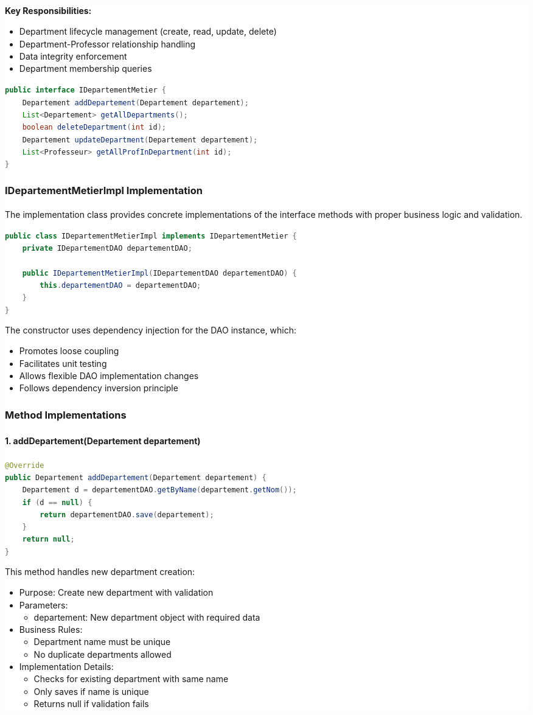 **Key Responsibilities:**
- Department lifecycle management (create, read, update, delete)
- Department-Professor relationship handling
- Data integrity enforcement
- Department membership queries

```java
public interface IDepartementMetier {
    Departement addDepartement(Departement departement);
    List<Departement> getAllDepartments();
    boolean deleteDepartment(int id);
    Departement updateDepartment(Departement departement);
    List<Professeur> getAllProfInDepartment(int id);
}
```

### IDepartementMetierImpl Implementation
The implementation class provides concrete implementations of the interface methods with proper business logic and validation.

```java
public class IDepartementMetierImpl implements IDepartementMetier {
    private IDepartementDAO departementDAO;

    public IDepartementMetierImpl(IDepartementDAO departementDAO) {
        this.departementDAO = departementDAO;
    }
}
```

The constructor uses dependency injection for the DAO instance, which:
- Promotes loose coupling
- Facilitates unit testing
- Allows flexible DAO implementation changes
- Follows dependency inversion principle

### Method Implementations

#### 1. addDepartement(Departement departement)
```java
@Override
public Departement addDepartement(Departement departement) {
    Departement d = departementDAO.getByName(departement.getNom());
    if (d == null) {
        return departementDAO.save(departement);
    }
    return null;
}
```
This method handles new department creation:
- Purpose: Create new department with validation
- Parameters:
  * departement: New department object with required data
- Business Rules:
  * Department name must be unique
  * No duplicate departments allowed
- Implementation Details:
  * Checks for existing department with same name
  * Only saves if name is unique
  * Returns null if validation fails

